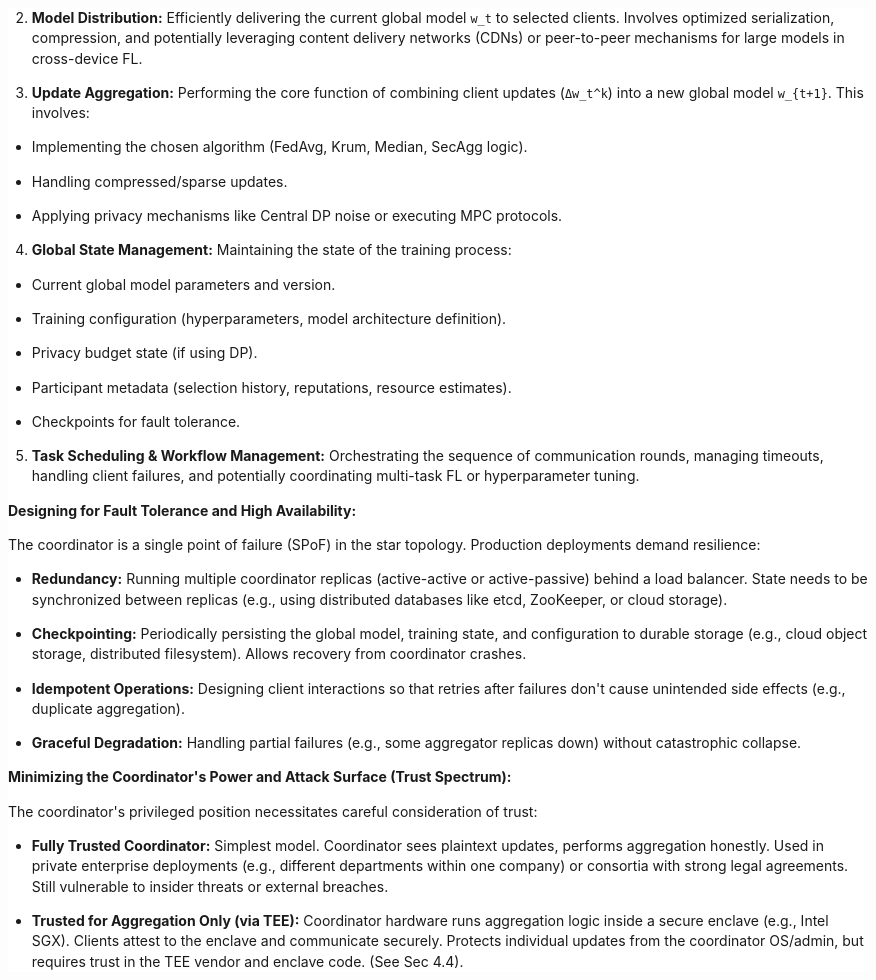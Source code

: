 2.  **Model Distribution:** Efficiently delivering the current global model `w_t` to selected clients. Involves optimized serialization, compression, and potentially leveraging content delivery networks (CDNs) or peer-to-peer mechanisms for large models in cross-device FL.

3.  **Update Aggregation:** Performing the core function of combining client updates (`Δw_t^k`) into a new global model `w_{t+1}`. This involves:

*   Implementing the chosen algorithm (FedAvg, Krum, Median, SecAgg logic).

*   Handling compressed/sparse updates.

*   Applying privacy mechanisms like Central DP noise or executing MPC protocols.

4.  **Global State Management:** Maintaining the state of the training process:

*   Current global model parameters and version.

*   Training configuration (hyperparameters, model architecture definition).

*   Privacy budget state (if using DP).

*   Participant metadata (selection history, reputations, resource estimates).

*   Checkpoints for fault tolerance.

5.  **Task Scheduling & Workflow Management:** Orchestrating the sequence of communication rounds, managing timeouts, handling client failures, and potentially coordinating multi-task FL or hyperparameter tuning.

**Designing for Fault Tolerance and High Availability:**

The coordinator is a single point of failure (SPoF) in the star topology. Production deployments demand resilience:

*   **Redundancy:** Running multiple coordinator replicas (active-active or active-passive) behind a load balancer. State needs to be synchronized between replicas (e.g., using distributed databases like etcd, ZooKeeper, or cloud storage).

*   **Checkpointing:** Periodically persisting the global model, training state, and configuration to durable storage (e.g., cloud object storage, distributed filesystem). Allows recovery from coordinator crashes.

*   **Idempotent Operations:** Designing client interactions so that retries after failures don't cause unintended side effects (e.g., duplicate aggregation).

*   **Graceful Degradation:** Handling partial failures (e.g., some aggregator replicas down) without catastrophic collapse.

**Minimizing the Coordinator's Power and Attack Surface (Trust Spectrum):**

The coordinator's privileged position necessitates careful consideration of trust:

*   **Fully Trusted Coordinator:** Simplest model. Coordinator sees plaintext updates, performs aggregation honestly. Used in private enterprise deployments (e.g., different departments within one company) or consortia with strong legal agreements. Still vulnerable to insider threats or external breaches.

*   **Trusted for Aggregation Only (via TEE):** Coordinator hardware runs aggregation logic inside a secure enclave (e.g., Intel SGX). Clients attest to the enclave and communicate securely. Protects individual updates from the coordinator OS/admin, but requires trust in the TEE vendor and enclave code. (See Sec 4.4).
